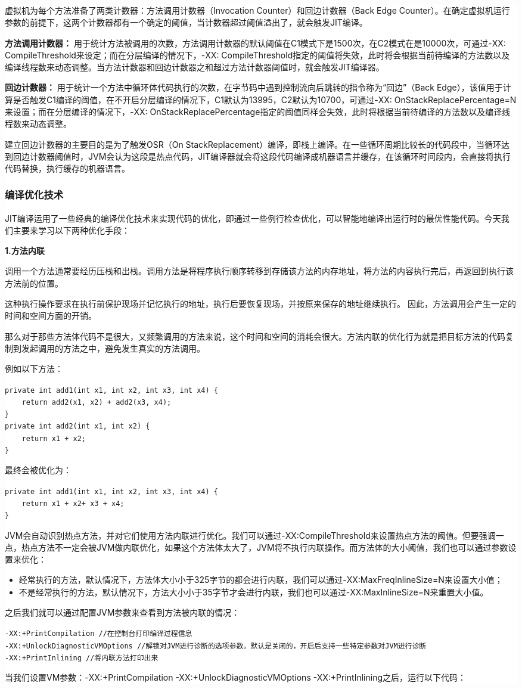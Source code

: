 虚拟机为每个方法准备了两类计数器：方法调用计数器（Invocation Counter）和回边计数器（Back Edge Counter）。在确定虚拟机运行参数的前提下，这两个计数器都有一个确定的阈值，当计数器超过阈值溢出了，就会触发JIT编译。

**方法调用计数器：** 用于统计方法被调用的次数，方法调用计数器的默认阈值在C1模式下是1500次，在C2模式在是10000次，可通过-XX: CompileThreshold来设定；而在分层编译的情况下，-XX: CompileThreshold指定的阈值将失效，此时将会根据当前待编译的方法数以及编译线程数来动态调整。当方法计数器和回边计数器之和超过方法计数器阈值时，就会触发JIT编译器。

**回边计数器：** 用于统计一个方法中循环体代码执行的次数，在字节码中遇到控制流向后跳转的指令称为“回边”（Back Edge），该值用于计算是否触发C1编译的阈值，在不开启分层编译的情况下，C1默认为13995，C2默认为10700，可通过-XX: OnStackReplacePercentage=N来设置；而在分层编译的情况下，-XX: OnStackReplacePercentage指定的阈值同样会失效，此时将根据当前待编译的方法数以及编译线程数来动态调整。

建立回边计数器的主要目的是为了触发OSR（On StackReplacement）编译，即栈上编译。在一些循环周期比较长的代码段中，当循环达到回边计数器阈值时，JVM会认为这段是热点代码，JIT编译器就会将这段代码编译成机器语言并缓存，在该循环时间段内，会直接将执行代码替换，执行缓存的机器语言。

### 编译优化技术

JIT编译运用了一些经典的编译优化技术来实现代码的优化，即通过一些例行检查优化，可以智能地编译出运行时的最优性能代码。今天我们主要来学习以下两种优化手段：

**1.方法内联** 

调用一个方法通常要经历压栈和出栈。调用方法是将程序执行顺序转移到存储该方法的内存地址，将方法的内容执行完后，再返回到执行该方法前的位置。

这种执行操作要求在执行前保护现场并记忆执行的地址，执行后要恢复现场，并按原来保存的地址继续执行。 因此，方法调用会产生一定的时间和空间方面的开销。

那么对于那些方法体代码不是很大，又频繁调用的方法来说，这个时间和空间的消耗会很大。方法内联的优化行为就是把目标方法的代码复制到发起调用的方法之中，避免发生真实的方法调用。

例如以下方法：

``````````
private int add1(int x1, int x2, int x3, int x4) {
    return add2(x1, x2) + add2(x3, x4);
}
private int add2(int x1, int x2) {
    return x1 + x2;
}
``````````

最终会被优化为：

``````````
private int add1(int x1, int x2, int x3, int x4) {
    return x1 + x2+ x3 + x4;
}
``````````

JVM会自动识别热点方法，并对它们使用方法内联进行优化。我们可以通过-XX:CompileThreshold来设置热点方法的阈值。但要强调一点，热点方法不一定会被JVM做内联优化，如果这个方法体太大了，JVM将不执行内联操作。而方法体的大小阈值，我们也可以通过参数设置来优化：

 *  经常执行的方法，默认情况下，方法体大小小于325字节的都会进行内联，我们可以通过-XX:MaxFreqInlineSize=N来设置大小值；
 *  不是经常执行的方法，默认情况下，方法大小小于35字节才会进行内联，我们也可以通过-XX:MaxInlineSize=N来重置大小值。

之后我们就可以通过配置JVM参数来查看到方法被内联的情况：

``````````
-XX:+PrintCompilation //在控制台打印编译过程信息
-XX:+UnlockDiagnosticVMOptions //解锁对JVM进行诊断的选项参数。默认是关闭的，开启后支持一些特定参数对JVM进行诊断
-XX:+PrintInlining //将内联方法打印出来
``````````

当我们设置VM参数：-XX:+PrintCompilation -XX:+UnlockDiagnosticVMOptions -XX:+PrintInlining之后，运行以下代码：
